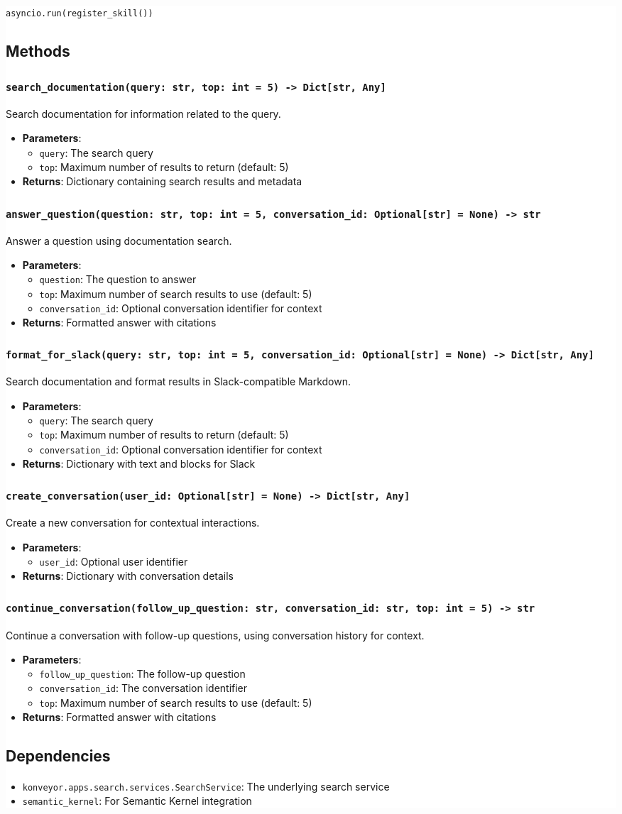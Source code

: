 ```python
asyncio.run(register_skill())
```

## Methods

### `search_documentation(query: str, top: int = 5) -> Dict[str, Any]`

Search documentation for information related to the query.

- **Parameters**:
  - `query`: The search query
  - `top`: Maximum number of results to return (default: 5)
- **Returns**: Dictionary containing search results and metadata

### `answer_question(question: str, top: int = 5, conversation_id: Optional[str] = None) -> str`

Answer a question using documentation search.

- **Parameters**:
  - `question`: The question to answer
  - `top`: Maximum number of search results to use (default: 5)
  - `conversation_id`: Optional conversation identifier for context
- **Returns**: Formatted answer with citations

### `format_for_slack(query: str, top: int = 5, conversation_id: Optional[str] = None) -> Dict[str, Any]`

Search documentation and format results in Slack-compatible Markdown.

- **Parameters**:
  - `query`: The search query
  - `top`: Maximum number of results to return (default: 5)
  - `conversation_id`: Optional conversation identifier for context
- **Returns**: Dictionary with text and blocks for Slack

### `create_conversation(user_id: Optional[str] = None) -> Dict[str, Any]`

Create a new conversation for contextual interactions.

- **Parameters**:
  - `user_id`: Optional user identifier
- **Returns**: Dictionary with conversation details

### `continue_conversation(follow_up_question: str, conversation_id: str, top: int = 5) -> str`

Continue a conversation with follow-up questions, using conversation history for context.

- **Parameters**:
  - `follow_up_question`: The follow-up question
  - `conversation_id`: The conversation identifier
  - `top`: Maximum number of search results to use (default: 5)
- **Returns**: Formatted answer with citations

## Dependencies

- `konveyor.apps.search.services.SearchService`: The underlying search service
- `semantic_kernel`: For Semantic Kernel integration
